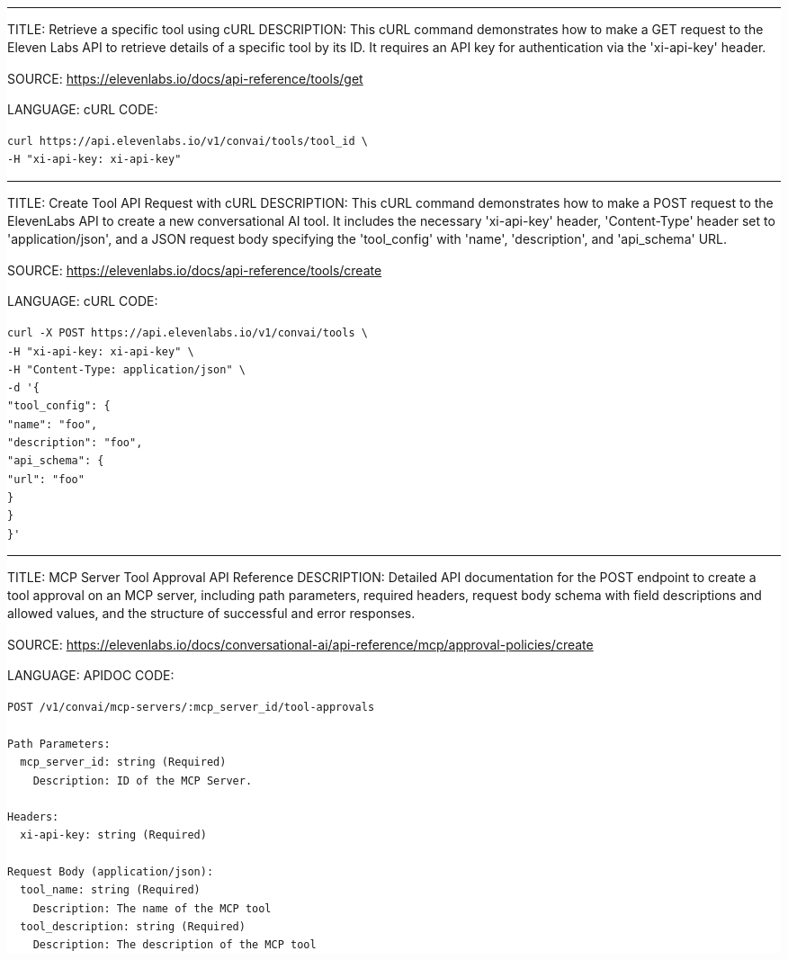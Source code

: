 ----------------------------------------

TITLE: Retrieve a specific tool using cURL
DESCRIPTION: This cURL command demonstrates how to make a GET request to the Eleven Labs API to retrieve details of a specific tool by its ID. It requires an API key for authentication via the 'xi-api-key' header.

SOURCE: https://elevenlabs.io/docs/api-reference/tools/get

LANGUAGE: cURL
CODE:
```
curl https://api.elevenlabs.io/v1/convai/tools/tool_id \
-H "xi-api-key: xi-api-key"
```

----------------------------------------

TITLE: Create Tool API Request with cURL
DESCRIPTION: This cURL command demonstrates how to make a POST request to the ElevenLabs API to create a new conversational AI tool. It includes the necessary 'xi-api-key' header, 'Content-Type' header set to 'application/json', and a JSON request body specifying the 'tool_config' with 'name', 'description', and 'api_schema' URL.

SOURCE: https://elevenlabs.io/docs/api-reference/tools/create

LANGUAGE: cURL
CODE:
```
curl -X POST https://api.elevenlabs.io/v1/convai/tools \
-H "xi-api-key: xi-api-key" \
-H "Content-Type: application/json" \
-d '{
"tool_config": {
"name": "foo",
"description": "foo",
"api_schema": {
"url": "foo"
}
}
}'
```

----------------------------------------

TITLE: MCP Server Tool Approval API Reference
DESCRIPTION: Detailed API documentation for the POST endpoint to create a tool approval on an MCP server, including path parameters, required headers, request body schema with field descriptions and allowed values, and the structure of successful and error responses.

SOURCE: https://elevenlabs.io/docs/conversational-ai/api-reference/mcp/approval-policies/create

LANGUAGE: APIDOC
CODE:
```
POST /v1/convai/mcp-servers/:mcp_server_id/tool-approvals

Path Parameters:
  mcp_server_id: string (Required)
    Description: ID of the MCP Server.

Headers:
  xi-api-key: string (Required)

Request Body (application/json):
  tool_name: string (Required)
    Description: The name of the MCP tool
  tool_description: string (Required)
    Description: The description of the MCP tool
```